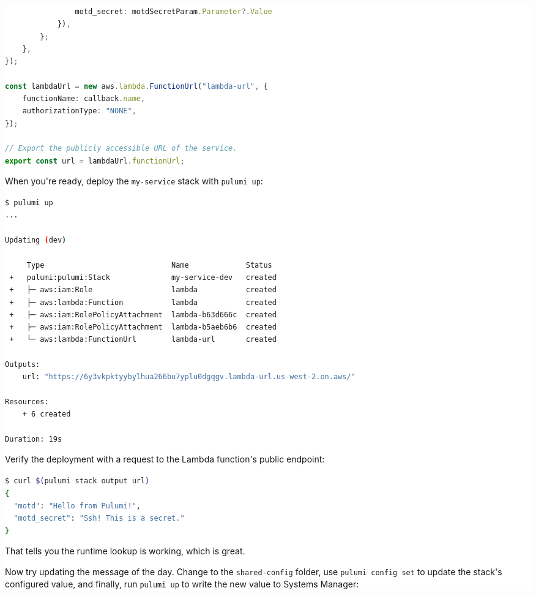 ```typescript
                motd_secret: motdSecretParam.Parameter?.Value
            }),
        };
    },
});

const lambdaUrl = new aws.lambda.FunctionUrl("lambda-url", {
    functionName: callback.name,
    authorizationType: "NONE",
});

// Export the publicly accessible URL of the service.
export const url = lambdaUrl.functionUrl;
```

When you're ready, deploy the `my-service` stack with `pulumi up`:

```bash
$ pulumi up
...

Updating (dev)

     Type                             Name             Status
 +   pulumi:pulumi:Stack              my-service-dev   created
 +   ├─ aws:iam:Role                  lambda           created
 +   ├─ aws:lambda:Function           lambda           created
 +   ├─ aws:iam:RolePolicyAttachment  lambda-b63d666c  created
 +   ├─ aws:iam:RolePolicyAttachment  lambda-b5aeb6b6  created
 +   └─ aws:lambda:FunctionUrl        lambda-url       created

Outputs:
    url: "https://6y3vkpktyybylhua266bu7yplu0dgqgv.lambda-url.us-west-2.on.aws/"

Resources:
    + 6 created

Duration: 19s
```

Verify the deployment with a request to the Lambda function's public endpoint:

```bash
$ curl $(pulumi stack output url)
{
  "motd": "Hello from Pulumi!",
  "motd_secret": "Ssh! This is a secret."
}
```

That tells you the runtime lookup is working, which is great.

Now try updating the message of the day. Change to the `shared-config` folder, use `pulumi config set` to update the stack's configured value, and finally, run `pulumi up` to write the new value to Systems Manager:
